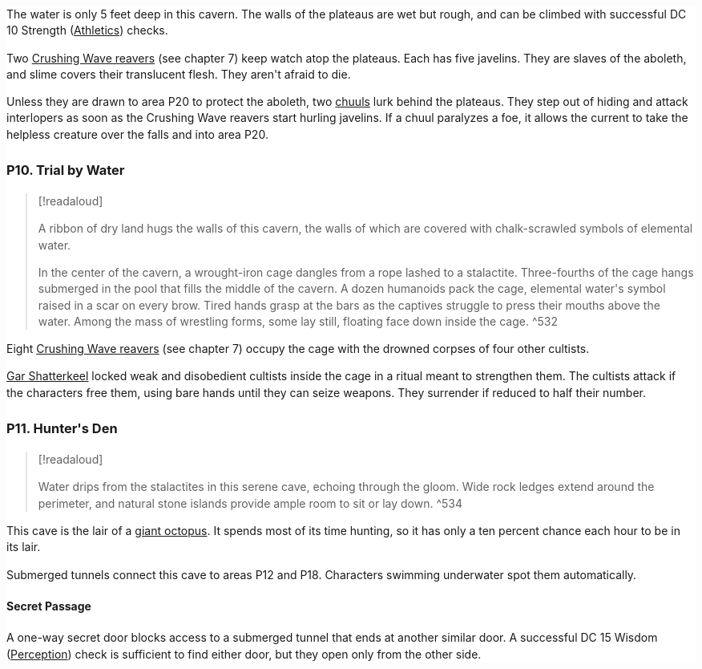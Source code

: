 The water is only 5 feet deep in this cavern. The walls of the plateaus are wet but rough, and can be climbed with successful DC 10 Strength ([Athletics](/3-Mechanics/CLI/rules/skills.md#Athletics)) checks.

Two [Crushing Wave reavers](/3-Mechanics/CLI/bestiary/humanoid/crushing-wave-reaver-pota.md) (see chapter 7) keep watch atop the plateaus. Each has five javelins. They are slaves of the aboleth, and slime covers their translucent flesh. They aren't afraid to die.

Unless they are drawn to area P20 to protect the aboleth, two [chuuls](/3-Mechanics/CLI/bestiary/aberration/chuul.md) lurk behind the plateaus. They step out of hiding and attack interlopers as soon as the Crushing Wave reavers start hurling javelins. If a chuul paralyzes a foe, it allows the current to take the helpless creature over the falls and into area P20.

### P10. Trial by Water

> [!readaloud] 
> 
> A ribbon of dry land hugs the walls of this cavern, the walls of which are covered with chalk-scrawled symbols of elemental water.
> 
> In the center of the cavern, a wrought-iron cage dangles from a rope lashed to a stalactite. Three-fourths of the cage hangs submerged in the pool that fills the middle of the cavern. A dozen humanoids pack the cage, elemental water's symbol raised in a scar on every brow. Tired hands grasp at the bars as the captives struggle to press their mouths above the water. Among the mass of wrestling forms, some lay still, floating face down inside the cage.
^532

Eight [Crushing Wave reavers](/3-Mechanics/CLI/bestiary/humanoid/crushing-wave-reaver-pota.md) (see chapter 7) occupy the cage with the drowned corpses of four other cultists.

[Gar Shatterkeel](/3-Mechanics/CLI/bestiary/npc/gar-shatterkeel-pota.md) locked weak and disobedient cultists inside the cage in a ritual meant to strengthen them. The cultists attack if the characters free them, using bare hands until they can seize weapons. They surrender if reduced to half their number.

### P11. Hunter's Den

> [!readaloud] 
> 
> Water drips from the stalactites in this serene cave, echoing through the gloom. Wide rock ledges extend around the perimeter, and natural stone islands provide ample room to sit or lay down.
^534

This cave is the lair of a [giant octopus](/3-Mechanics/CLI/bestiary/beast/giant-octopus.md). It spends most of its time hunting, so it has only a ten percent chance each hour to be in its lair.

Submerged tunnels connect this cave to areas P12 and P18. Characters swimming underwater spot them automatically.

#### Secret Passage

A one-way secret door blocks access to a submerged tunnel that ends at another similar door. A successful DC 15 Wisdom ([Perception](/3-Mechanics/CLI/rules/skills.md#Perception)) check is sufficient to find either door, but they open only from the other side.
